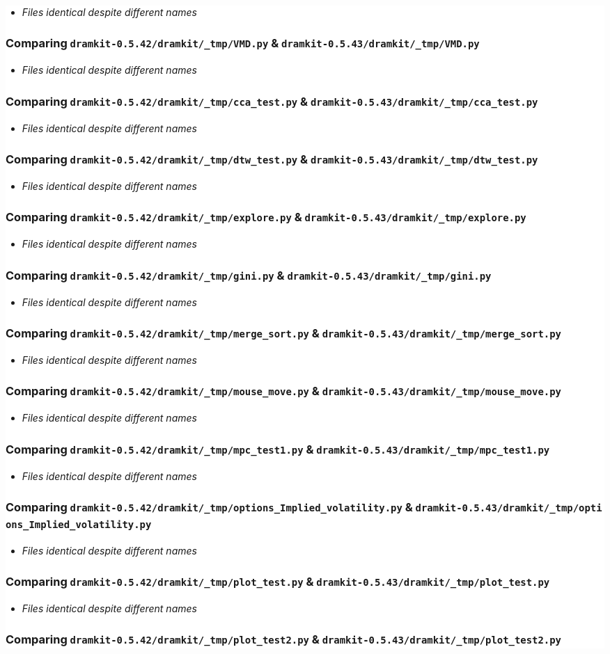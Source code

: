  * *Files identical despite different names*

### Comparing `dramkit-0.5.42/dramkit/_tmp/VMD.py` & `dramkit-0.5.43/dramkit/_tmp/VMD.py`

 * *Files identical despite different names*

### Comparing `dramkit-0.5.42/dramkit/_tmp/cca_test.py` & `dramkit-0.5.43/dramkit/_tmp/cca_test.py`

 * *Files identical despite different names*

### Comparing `dramkit-0.5.42/dramkit/_tmp/dtw_test.py` & `dramkit-0.5.43/dramkit/_tmp/dtw_test.py`

 * *Files identical despite different names*

### Comparing `dramkit-0.5.42/dramkit/_tmp/explore.py` & `dramkit-0.5.43/dramkit/_tmp/explore.py`

 * *Files identical despite different names*

### Comparing `dramkit-0.5.42/dramkit/_tmp/gini.py` & `dramkit-0.5.43/dramkit/_tmp/gini.py`

 * *Files identical despite different names*

### Comparing `dramkit-0.5.42/dramkit/_tmp/merge_sort.py` & `dramkit-0.5.43/dramkit/_tmp/merge_sort.py`

 * *Files identical despite different names*

### Comparing `dramkit-0.5.42/dramkit/_tmp/mouse_move.py` & `dramkit-0.5.43/dramkit/_tmp/mouse_move.py`

 * *Files identical despite different names*

### Comparing `dramkit-0.5.42/dramkit/_tmp/mpc_test1.py` & `dramkit-0.5.43/dramkit/_tmp/mpc_test1.py`

 * *Files identical despite different names*

### Comparing `dramkit-0.5.42/dramkit/_tmp/options_Implied_volatility.py` & `dramkit-0.5.43/dramkit/_tmp/options_Implied_volatility.py`

 * *Files identical despite different names*

### Comparing `dramkit-0.5.42/dramkit/_tmp/plot_test.py` & `dramkit-0.5.43/dramkit/_tmp/plot_test.py`

 * *Files identical despite different names*

### Comparing `dramkit-0.5.42/dramkit/_tmp/plot_test2.py` & `dramkit-0.5.43/dramkit/_tmp/plot_test2.py`
